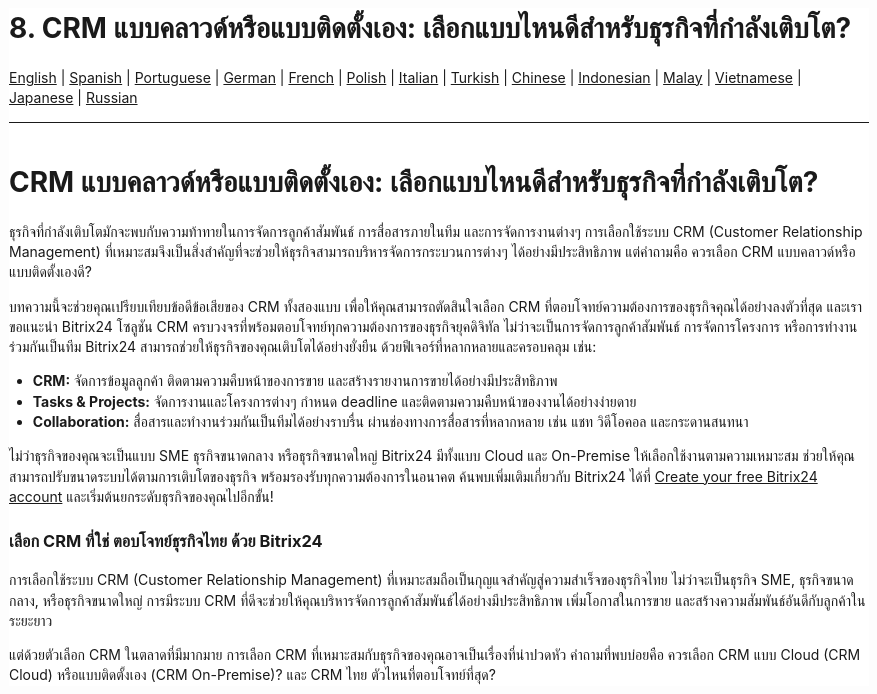 # 8. CRM แบบคลาวด์หรือแบบติดตั้งเอง: เลือกแบบไหนดีสำหรับธุรกิจที่กำลังเติบโต?

[English](README.md) | [Spanish](README_es.md) | [Portuguese](README_pt.md) | [German](README_de.md) | [French](README_fr.md) | [Polish](README_pl.md) | [Italian](README_it.md) | [Turkish](README_tr.md) | [Chinese](README_zh.md) | [Indonesian](README_id.md) | [Malay](README_ms.md) | [Vietnamese](README_vi.md) | [Japanese](README_ja.md) | [Russian](README_ru.md)

---

# CRM แบบคลาวด์หรือแบบติดตั้งเอง: เลือกแบบไหนดีสำหรับธุรกิจที่กำลังเติบโต?

ธุรกิจที่กำลังเติบโตมักจะพบกับความท้าทายในการจัดการลูกค้าสัมพันธ์  การสื่อสารภายในทีม และการจัดการงานต่างๆ  การเลือกใช้ระบบ CRM (Customer Relationship Management) ที่เหมาะสมจึงเป็นสิ่งสำคัญที่จะช่วยให้ธุรกิจสามารถบริหารจัดการกระบวนการต่างๆ ได้อย่างมีประสิทธิภาพ  แต่คำถามคือ  ควรเลือก CRM แบบคลาวด์หรือแบบติดตั้งเองดี?

บทความนี้จะช่วยคุณเปรียบเทียบข้อดีข้อเสียของ CRM ทั้งสองแบบ  เพื่อให้คุณสามารถตัดสินใจเลือก CRM ที่ตอบโจทย์ความต้องการของธุรกิจคุณได้อย่างลงตัวที่สุด  และเราขอแนะนำ Bitrix24  โซลูชัน CRM ครบวงจรที่พร้อมตอบโจทย์ทุกความต้องการของธุรกิจยุคดิจิทัล  ไม่ว่าจะเป็นการจัดการลูกค้าสัมพันธ์  การจัดการโครงการ  หรือการทำงานร่วมกันเป็นทีม  Bitrix24  สามารถช่วยให้ธุรกิจของคุณเติบโตได้อย่างยั่งยืน  ด้วยฟีเจอร์ที่หลากหลายและครอบคลุม  เช่น:

* **CRM:** จัดการข้อมูลลูกค้า  ติดตามความคืบหน้าของการขาย  และสร้างรายงานการขายได้อย่างมีประสิทธิภาพ
* **Tasks & Projects:**  จัดการงานและโครงการต่างๆ  กำหนด deadline  และติดตามความคืบหน้าของงานได้อย่างง่ายดาย
* **Collaboration:**  สื่อสารและทำงานร่วมกันเป็นทีมได้อย่างราบรื่น  ผ่านช่องทางการสื่อสารที่หลากหลาย  เช่น  แชท  วิดีโอคอล  และกระดานสนทนา

ไม่ว่าธุรกิจของคุณจะเป็นแบบ SME  ธุรกิจขนาดกลาง  หรือธุรกิจขนาดใหญ่  Bitrix24 มีทั้งแบบ Cloud และ On-Premise ให้เลือกใช้งานตามความเหมาะสม  ช่วยให้คุณสามารถปรับขนาดระบบได้ตามการเติบโตของธุรกิจ  พร้อมรองรับทุกความต้องการในอนาคต  ค้นพบเพิ่มเติมเกี่ยวกับ Bitrix24 ได้ที่ <a href="https://www.bitrix24.com/create.php?p=25482205&p1=8.CRM%E0%B9%81%E0%B8%9A%E0%B8%9A%E0%B8%84%E0%B8%A5%E0%B8%B2%E0%B8%A7%E0%B8%94%E0%B9%8C%E0%B8%AB%E0%B8%A3%E0%B8%B7%E0%B8%AD%E0%B9%81%E0%B8%9A%E0%B8%9A%E0%B8%95%E0%B8%B4%E0%B8%94%E0%B8%95%E0%B8%B1%E0%B9%89%E0%B8%87%E0%B9%80%E0%B8%AD%E0%B8%87%3A%E0%B9%80%E0%B8%A5%E0%B8%B7%E0%B8%AD%E0%B8%81%E0%B9%81%E0%B8%9A%E0%B8%9A%E0%B9%84%E0%B8%AB%E0%B8%99%E0%B8%94%E0%B8%B5%E0%B8%AA%E0%B8%B3%E0%B8%AB%E0%B8%A3%E0%B8%B1%E0%B8%9A%E0%B8%98%E0%B8%B8%E0%B8%A3%E0%B8%81%E0%B8%B4%E0%B8%88%E0%B8%97%E0%B8%B5%E0%B9%88%E0%B8%81%E0%B8%B3%E0%B8%A5%E0%B8%B1%E0%B8%87%E0%B9%80%E0%B8%95%E0%B8%B4%E0%B8%9A%E0%B9%82%E0%B8%95%3F" rel="noindex nofollow">Create your free Bitrix24 account</a>  และเริ่มต้นยกระดับธุรกิจของคุณไปอีกขั้น!

### เลือก CRM ที่ใช่ ตอบโจทย์ธุรกิจไทย ด้วย Bitrix24

การเลือกใช้ระบบ CRM (Customer Relationship Management) ที่เหมาะสมถือเป็นกุญแจสำคัญสู่ความสำเร็จของธุรกิจไทย ไม่ว่าจะเป็นธุรกิจ SME, ธุรกิจขนาดกลาง, หรือธุรกิจขนาดใหญ่  การมีระบบ CRM ที่ดีจะช่วยให้คุณบริหารจัดการลูกค้าสัมพันธ์ได้อย่างมีประสิทธิภาพ  เพิ่มโอกาสในการขาย  และสร้างความสัมพันธ์อันดีกับลูกค้าในระยะยาว

แต่ด้วยตัวเลือก CRM ในตลาดที่มีมากมาย  การเลือก CRM ที่เหมาะสมกับธุรกิจของคุณอาจเป็นเรื่องที่น่าปวดหัว  คำถามที่พบบ่อยคือ ควรเลือก CRM แบบ Cloud (CRM Cloud) หรือแบบติดตั้งเอง (CRM On-Premise)?  และ CRM ไทย ตัวไหนที่ตอบโจทย์ที่สุด?
